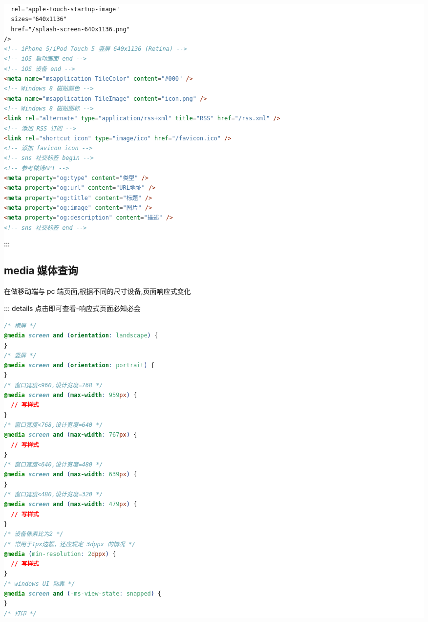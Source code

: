 ```html
  rel="apple-touch-startup-image"
  sizes="640x1136"
  href="/splash-screen-640x1136.png"
/>
<!-- iPhone 5/iPod Touch 5 竖屏 640x1136 (Retina) -->
<!-- iOS 启动画面 end -->
<!-- iOS 设备 end -->
<meta name="msapplication-TileColor" content="#000" />
<!-- Windows 8 磁贴颜色 -->
<meta name="msapplication-TileImage" content="icon.png" />
<!-- Windows 8 磁贴图标 -->
<link rel="alternate" type="application/rss+xml" title="RSS" href="/rss.xml" />
<!-- 添加 RSS 订阅 -->
<link rel="shortcut icon" type="image/ico" href="/favicon.ico" />
<!-- 添加 favicon icon -->
<!-- sns 社交标签 begin -->
<!-- 参考微博API -->
<meta property="og:type" content="类型" />
<meta property="og:url" content="URL地址" />
<meta property="og:title" content="标题" />
<meta property="og:image" content="图片" />
<meta property="og:description" content="描述" />
<!-- sns 社交标签 end -->
```

:::

## media 媒体查询

在做移动端与 pc 端页面,根据不同的尺寸设备,页面响应式变化

::: details 点击即可查看-响应式页面必知必会

```css
/* 横屏 */
@media screen and (orientation: landscape) {
}
/* 竖屏 */
@media screen and (orientation: portrait) {
}
/* 窗口宽度<960,设计宽度=768 */
@media screen and (max-width: 959px) {
  // 写样式
}
/* 窗口宽度<768,设计宽度=640 */
@media screen and (max-width: 767px) {
  // 写样式
}
/* 窗口宽度<640,设计宽度=480 */
@media screen and (max-width: 639px) {
}
/* 窗口宽度<480,设计宽度=320 */
@media screen and (max-width: 479px) {
  // 写样式
}
/* 设备像素比为2 */
/* 常用于1px边框，还应规定 3dppx 的情况 */
@media (min-resolution: 2dppx) {
  // 写样式
}
/* windows UI 贴靠 */
@media screen and (-ms-view-state: snapped) {
}
/* 打印 */
```